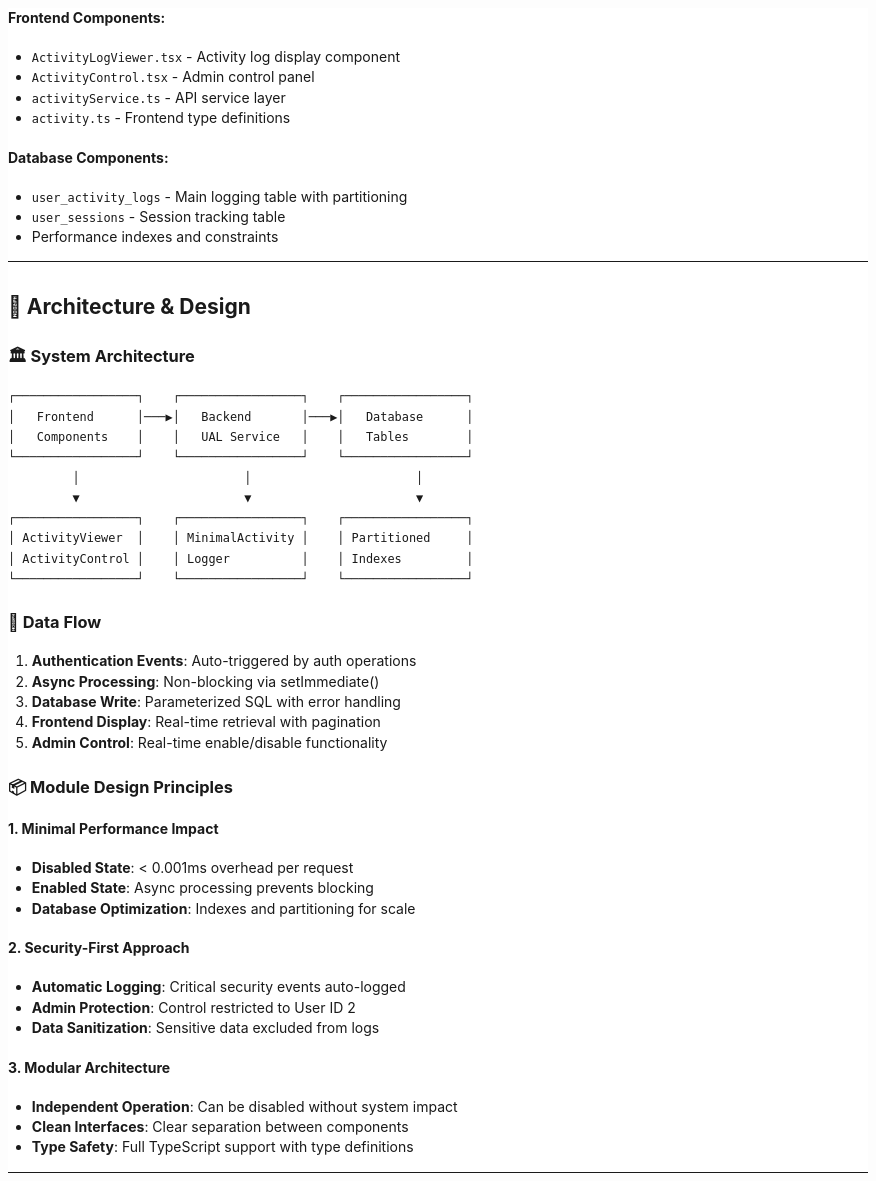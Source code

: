 #### **Frontend Components**:
- `ActivityLogViewer.tsx` - Activity log display component
- `ActivityControl.tsx` - Admin control panel
- `activityService.ts` - API service layer
- `activity.ts` - Frontend type definitions

#### **Database Components**:
- `user_activity_logs` - Main logging table with partitioning
- `user_sessions` - Session tracking table
- Performance indexes and constraints

---

## 🎯 **Architecture & Design**

### 🏛️ **System Architecture**

```
┌─────────────────┐    ┌─────────────────┐    ┌─────────────────┐
│   Frontend      │───▶│   Backend       │───▶│   Database      │
│   Components    │    │   UAL Service   │    │   Tables        │
└─────────────────┘    └─────────────────┘    └─────────────────┘
         │                       │                       │
         ▼                       ▼                       ▼
┌─────────────────┐    ┌─────────────────┐    ┌─────────────────┐
│ ActivityViewer  │    │ MinimalActivity │    │ Partitioned     │
│ ActivityControl │    │ Logger          │    │ Indexes         │
└─────────────────┘    └─────────────────┘    └─────────────────┘
```

### 🔄 **Data Flow**

1. **Authentication Events**: Auto-triggered by auth operations
2. **Async Processing**: Non-blocking via setImmediate()
3. **Database Write**: Parameterized SQL with error handling
4. **Frontend Display**: Real-time retrieval with pagination
5. **Admin Control**: Real-time enable/disable functionality

### 📦 **Module Design Principles**

#### **1. Minimal Performance Impact**
- **Disabled State**: < 0.001ms overhead per request
- **Enabled State**: Async processing prevents blocking
- **Database Optimization**: Indexes and partitioning for scale

#### **2. Security-First Approach**
- **Automatic Logging**: Critical security events auto-logged
- **Admin Protection**: Control restricted to User ID 2
- **Data Sanitization**: Sensitive data excluded from logs

#### **3. Modular Architecture**
- **Independent Operation**: Can be disabled without system impact
- **Clean Interfaces**: Clear separation between components
- **Type Safety**: Full TypeScript support with type definitions

---